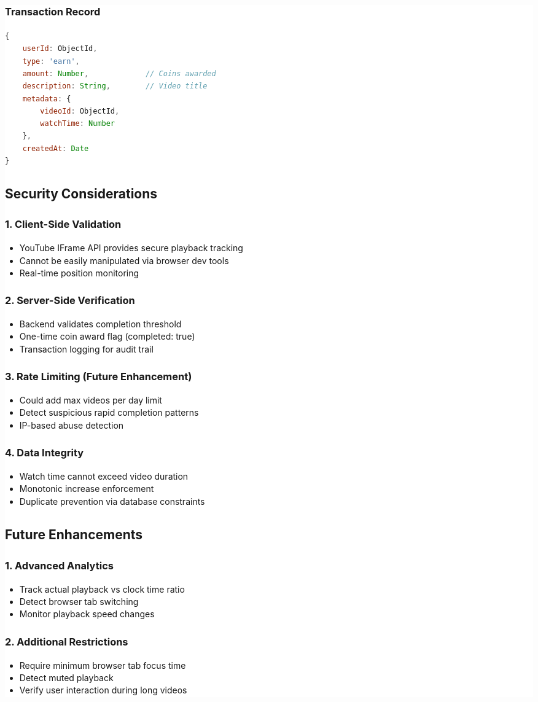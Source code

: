### Transaction Record
```javascript
{
    userId: ObjectId,
    type: 'earn',
    amount: Number,             // Coins awarded
    description: String,        // Video title
    metadata: {
        videoId: ObjectId,
        watchTime: Number
    },
    createdAt: Date
}
```

## Security Considerations

### 1. **Client-Side Validation**
- YouTube IFrame API provides secure playback tracking
- Cannot be easily manipulated via browser dev tools
- Real-time position monitoring

### 2. **Server-Side Verification**
- Backend validates completion threshold
- One-time coin award flag (completed: true)
- Transaction logging for audit trail

### 3. **Rate Limiting** (Future Enhancement)
- Could add max videos per day limit
- Detect suspicious rapid completion patterns
- IP-based abuse detection

### 4. **Data Integrity**
- Watch time cannot exceed video duration
- Monotonic increase enforcement
- Duplicate prevention via database constraints

## Future Enhancements

### 1. **Advanced Analytics**
- Track actual playback vs clock time ratio
- Detect browser tab switching
- Monitor playback speed changes

### 2. **Additional Restrictions**
- Require minimum browser tab focus time
- Detect muted playback
- Verify user interaction during long videos
